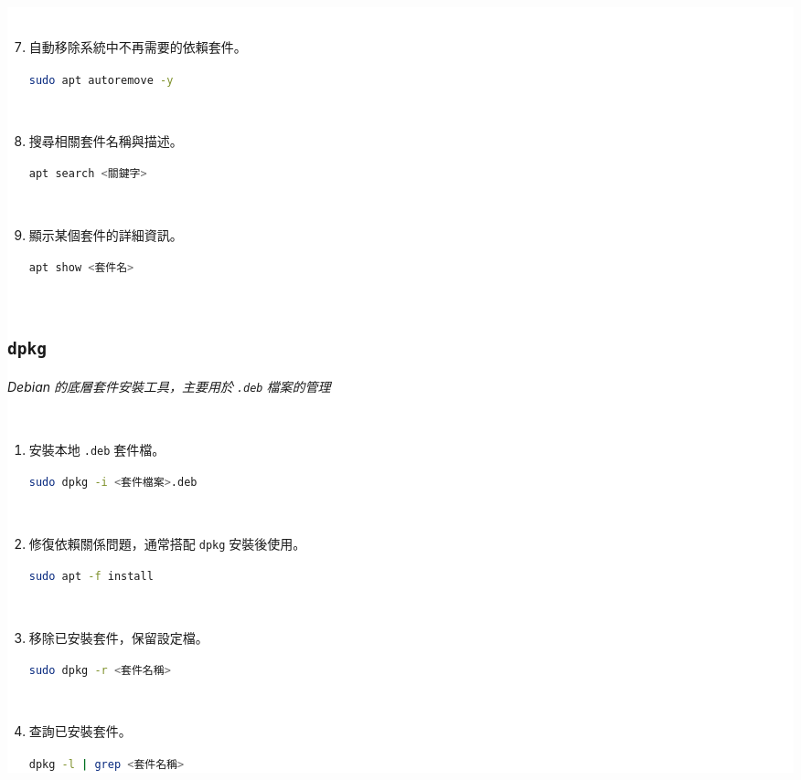 <br>

7. 自動移除系統中不再需要的依賴套件。

    ```bash
    sudo apt autoremove -y
    ```

<br>

8. 搜尋相關套件名稱與描述。

    ```bash
    apt search <關鍵字>
    ```

<br>

9. 顯示某個套件的詳細資訊。

    ```bash
    apt show <套件名>
    ```

<br>

## `dpkg`

_Debian 的底層套件安裝工具，主要用於 `.deb` 檔案的管理_

<br>

1. 安裝本地 `.deb` 套件檔。

    ```bash
    sudo dpkg -i <套件檔案>.deb
    ```

<br>

2. 修復依賴關係問題，通常搭配 `dpkg` 安裝後使用。

    ```bash
    sudo apt -f install
    ```

<br>

3. 移除已安裝套件，保留設定檔。

    ```bash
    sudo dpkg -r <套件名稱>
    ```

<br>

4. 查詢已安裝套件。

    ```bash
    dpkg -l | grep <套件名稱>
    ```
